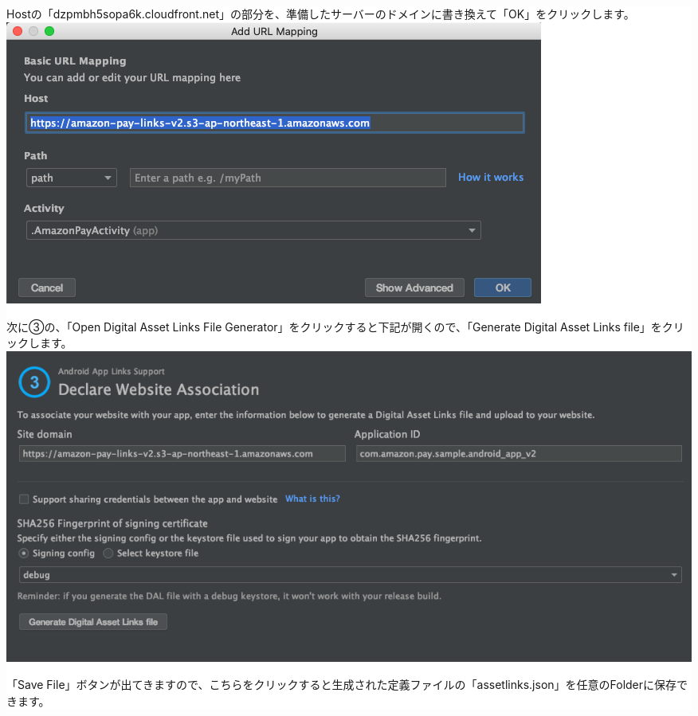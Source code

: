 Hostの「dzpmbh5sopa6k.cloudfront.net」の部分を、準備したサーバーのドメインに書き換えて「OK」をクリックします。  
![androidstudio-welcome](docimg/applinks-update-host.png)

次に③の、「Open Digital Asset Links File Generator」をクリックすると下記が開くので、「Generate Digital Asset Links file」をクリックします。  
![androidstudio-welcome](docimg/applinks-10.png)

「Save File」ボタンが出てきますので、こちらをクリックすると生成された定義ファイルの「assetlinks.json」を任意のFolderに保存できます。  